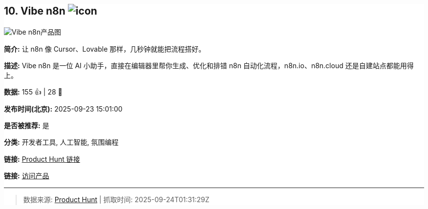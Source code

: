 <div class="product-card">

## 10. Vibe n8n ![icon](https://ph-files.imgix.net/9f00556d-f2a5-40be-9182-02fada1b42c5.png?auto=format&w=30)

![Vibe n8n产品图](https://ph-files.imgix.net/ab8213d4-fc39-4bfc-a611-951d391b6c31.png?auto=format&w=700)

**简介:** 让 n8n 像 Cursor、Lovable 那样，几秒钟就能把流程搭好。

**描述:** Vibe n8n 是一位 AI 小助手，直接在编辑器里帮你生成、优化和排错 n8n 自动化流程，n8n.io、n8n.cloud 还是自建站点都能用得上。

**数据:** 155 👍 | 28 💬

**发布时间(北京):** 2025-09-23 15:01:00

**是否被推荐:** 是

**分类:** 开发者工具, 人工智能, 氛围编程

**链接:** [Product Hunt 链接](https://www.producthunt.com/products/vibe-n8n-ai-assistant-for-n8n?utm_campaign=producthunt-api&utm_medium=api-v2&utm_source=Application%3A+producthunt-hots+%28ID%3A+183917%29)

**链接:** [访问产品](https://www.producthunt.com/r/4NPDZIVV2VWMFS?utm_campaign=producthunt-api&utm_medium=api-v2&utm_source=Application%3A+producthunt-hots+%28ID%3A+183917%29)

</div>

---


> 数据来源: [Product Hunt](https://www.producthunt.com) | 抓取时间: 2025-09-24T01:31:29Z

